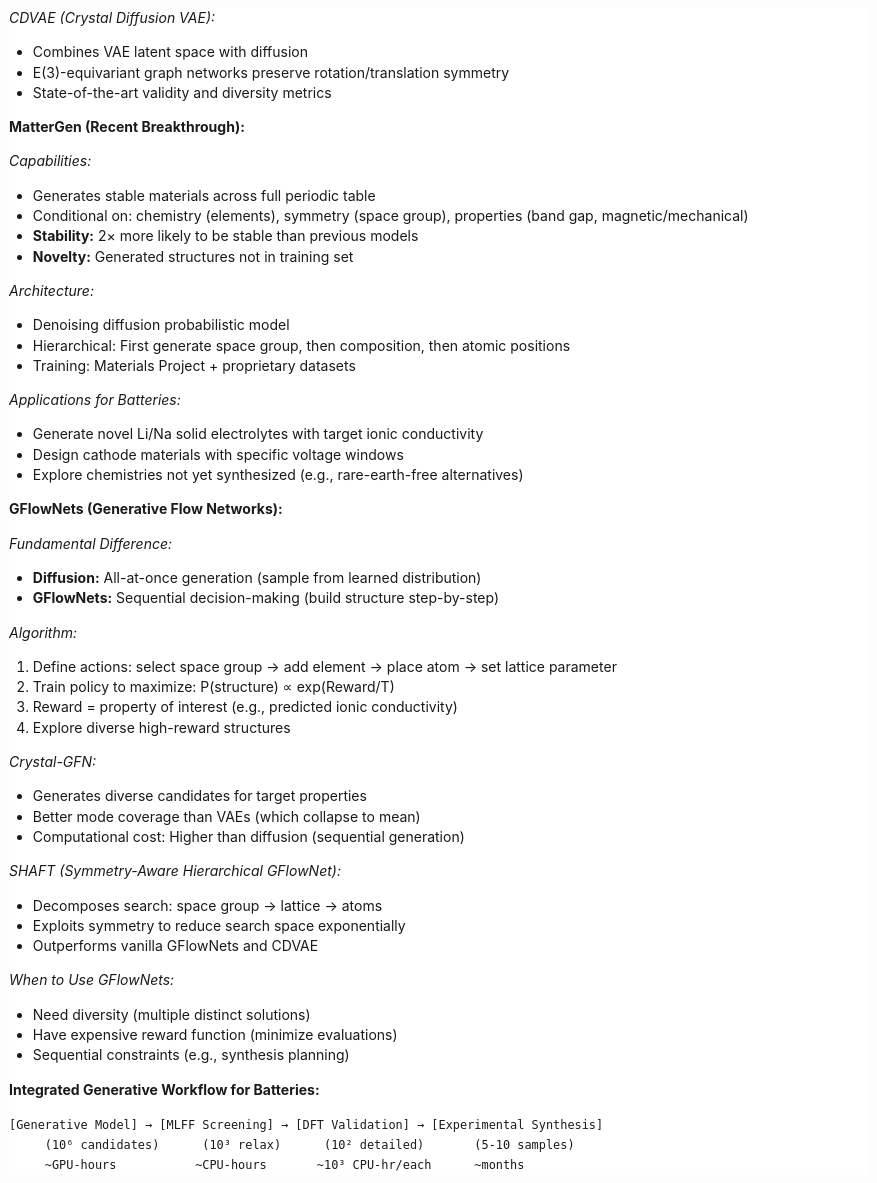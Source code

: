 *CDVAE (Crystal Diffusion VAE):*
- Combines VAE latent space with diffusion
- E(3)-equivariant graph networks preserve rotation/translation symmetry
- State-of-the-art validity and diversity metrics

**MatterGen (Recent Breakthrough):**

*Capabilities:*
- Generates stable materials across full periodic table
- Conditional on: chemistry (elements), symmetry (space group), properties (band gap, magnetic/mechanical)
- **Stability:** 2× more likely to be stable than previous models
- **Novelty:** Generated structures not in training set

*Architecture:*
- Denoising diffusion probabilistic model
- Hierarchical: First generate space group, then composition, then atomic positions
- Training: Materials Project + proprietary datasets

*Applications for Batteries:*
- Generate novel Li/Na solid electrolytes with target ionic conductivity
- Design cathode materials with specific voltage windows
- Explore chemistries not yet synthesized (e.g., rare-earth-free alternatives)

**GFlowNets (Generative Flow Networks):**

*Fundamental Difference:*
- **Diffusion:** All-at-once generation (sample from learned distribution)
- **GFlowNets:** Sequential decision-making (build structure step-by-step)

*Algorithm:*
1. Define actions: select space group → add element → place atom → set lattice parameter
2. Train policy to maximize: P(structure) ∝ exp(Reward/T)
3. Reward = property of interest (e.g., predicted ionic conductivity)
4. Explore diverse high-reward structures

*Crystal-GFN:*
- Generates diverse candidates for target properties
- Better mode coverage than VAEs (which collapse to mean)
- Computational cost: Higher than diffusion (sequential generation)

*SHAFT (Symmetry-Aware Hierarchical GFlowNet):*
- Decomposes search: space group → lattice → atoms
- Exploits symmetry to reduce search space exponentially
- Outperforms vanilla GFlowNets and CDVAE

*When to Use GFlowNets:*
- Need diversity (multiple distinct solutions)
- Have expensive reward function (minimize evaluations)
- Sequential constraints (e.g., synthesis planning)

**Integrated Generative Workflow for Batteries:**

```
[Generative Model] → [MLFF Screening] → [DFT Validation] → [Experimental Synthesis]
     (10⁶ candidates)      (10³ relax)      (10² detailed)       (5-10 samples)
     ~GPU-hours           ~CPU-hours       ~10³ CPU-hr/each      ~months
```

